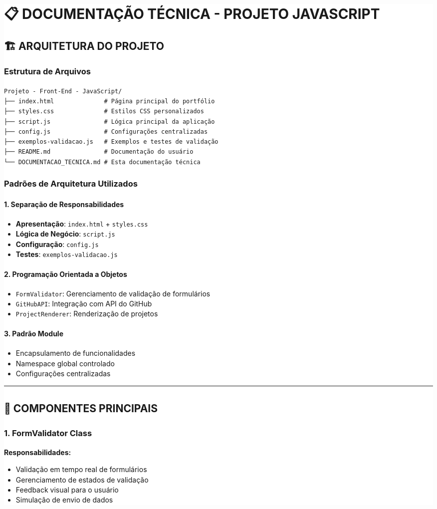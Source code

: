 # 📋 DOCUMENTAÇÃO TÉCNICA - PROJETO JAVASCRIPT

## 🏗️ ARQUITETURA DO PROJETO

### Estrutura de Arquivos

```
Projeto - Front-End - JavaScript/
├── index.html              # Página principal do portfólio
├── styles.css              # Estilos CSS personalizados
├── script.js               # Lógica principal da aplicação
├── config.js               # Configurações centralizadas
├── exemplos-validacao.js   # Exemplos e testes de validação
├── README.md               # Documentação do usuário
└── DOCUMENTACAO_TECNICA.md # Esta documentação técnica
```

### Padrões de Arquitetura Utilizados

#### 1. **Separação de Responsabilidades**

- **Apresentação**: `index.html` + `styles.css`
- **Lógica de Negócio**: `script.js`
- **Configuração**: `config.js`
- **Testes**: `exemplos-validacao.js`

#### 2. **Programação Orientada a Objetos**

- `FormValidator`: Gerenciamento de validação de formulários
- `GitHubAPI`: Integração com API do GitHub
- `ProjectRenderer`: Renderização de projetos

#### 3. **Padrão Module**

- Encapsulamento de funcionalidades
- Namespace global controlado
- Configurações centralizadas

---

## 🔧 COMPONENTES PRINCIPAIS

### 1. FormValidator Class

**Responsabilidades:**

- Validação em tempo real de formulários
- Gerenciamento de estados de validação
- Feedback visual para o usuário
- Simulação de envio de dados
